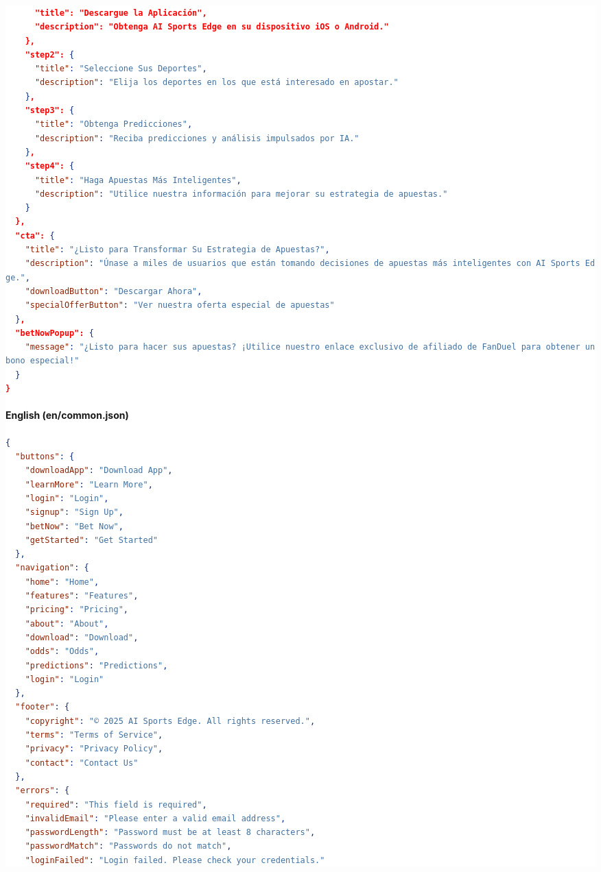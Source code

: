 ```json
      "title": "Descargue la Aplicación",
      "description": "Obtenga AI Sports Edge en su dispositivo iOS o Android."
    },
    "step2": {
      "title": "Seleccione Sus Deportes",
      "description": "Elija los deportes en los que está interesado en apostar."
    },
    "step3": {
      "title": "Obtenga Predicciones",
      "description": "Reciba predicciones y análisis impulsados por IA."
    },
    "step4": {
      "title": "Haga Apuestas Más Inteligentes",
      "description": "Utilice nuestra información para mejorar su estrategia de apuestas."
    }
  },
  "cta": {
    "title": "¿Listo para Transformar Su Estrategia de Apuestas?",
    "description": "Únase a miles de usuarios que están tomando decisiones de apuestas más inteligentes con AI Sports Edge.",
    "downloadButton": "Descargar Ahora",
    "specialOfferButton": "Ver nuestra oferta especial de apuestas"
  },
  "betNowPopup": {
    "message": "¿Listo para hacer sus apuestas? ¡Utilice nuestro enlace exclusivo de afiliado de FanDuel para obtener un bono especial!"
  }
}
```

#### English (en/common.json)
```json
{
  "buttons": {
    "downloadApp": "Download App",
    "learnMore": "Learn More",
    "login": "Login",
    "signup": "Sign Up",
    "betNow": "Bet Now",
    "getStarted": "Get Started"
  },
  "navigation": {
    "home": "Home",
    "features": "Features",
    "pricing": "Pricing",
    "about": "About",
    "download": "Download",
    "odds": "Odds",
    "predictions": "Predictions",
    "login": "Login"
  },
  "footer": {
    "copyright": "© 2025 AI Sports Edge. All rights reserved.",
    "terms": "Terms of Service",
    "privacy": "Privacy Policy",
    "contact": "Contact Us"
  },
  "errors": {
    "required": "This field is required",
    "invalidEmail": "Please enter a valid email address",
    "passwordLength": "Password must be at least 8 characters",
    "passwordMatch": "Passwords do not match",
    "loginFailed": "Login failed. Please check your credentials."
```